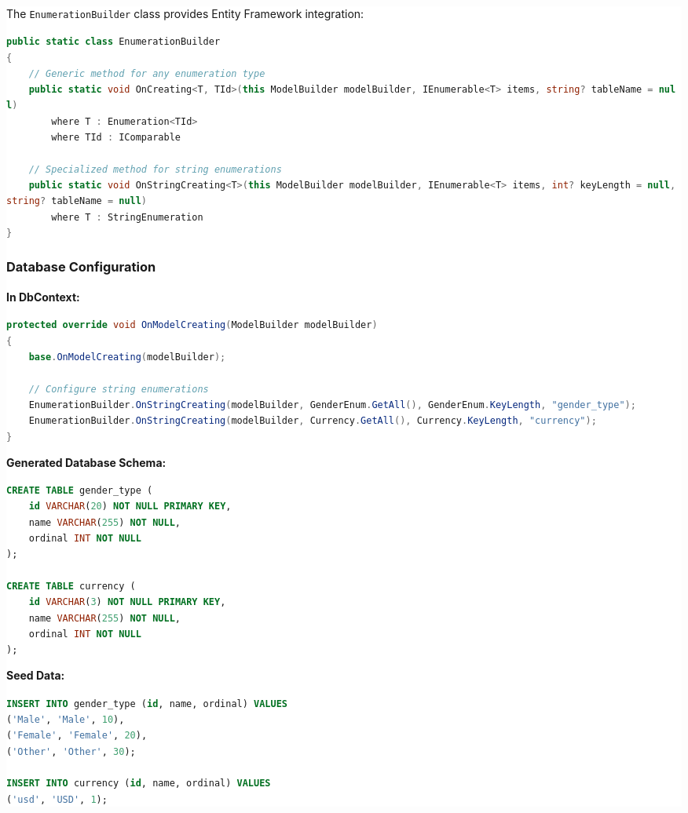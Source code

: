 The `EnumerationBuilder` class provides Entity Framework integration:

```csharp
public static class EnumerationBuilder
{
    // Generic method for any enumeration type
    public static void OnCreating<T, TId>(this ModelBuilder modelBuilder, IEnumerable<T> items, string? tableName = null)
        where T : Enumeration<TId>
        where TId : IComparable
    
    // Specialized method for string enumerations
    public static void OnStringCreating<T>(this ModelBuilder modelBuilder, IEnumerable<T> items, int? keyLength = null, string? tableName = null) 
        where T : StringEnumeration
}
```

### Database Configuration

**In DbContext:**
```csharp
protected override void OnModelCreating(ModelBuilder modelBuilder)
{
    base.OnModelCreating(modelBuilder);
    
    // Configure string enumerations
    EnumerationBuilder.OnStringCreating(modelBuilder, GenderEnum.GetAll(), GenderEnum.KeyLength, "gender_type");
    EnumerationBuilder.OnStringCreating(modelBuilder, Currency.GetAll(), Currency.KeyLength, "currency");
}
```

**Generated Database Schema:**
```sql
CREATE TABLE gender_type (
    id VARCHAR(20) NOT NULL PRIMARY KEY,
    name VARCHAR(255) NOT NULL,
    ordinal INT NOT NULL
);

CREATE TABLE currency (
    id VARCHAR(3) NOT NULL PRIMARY KEY,
    name VARCHAR(255) NOT NULL,
    ordinal INT NOT NULL
);
```

**Seed Data:**
```sql
INSERT INTO gender_type (id, name, ordinal) VALUES 
('Male', 'Male', 10),
('Female', 'Female', 20),
('Other', 'Other', 30);

INSERT INTO currency (id, name, ordinal) VALUES 
('usd', 'USD', 1);
```
